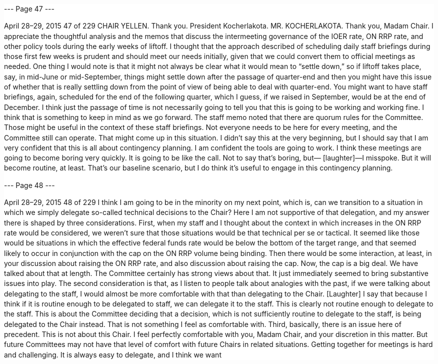 --- Page 47 ---

April 28–29, 2015 47 of 229
CHAIR YELLEN. Thank you. President Kocherlakota.
MR. KOCHERLAKOTA. Thank you, Madam Chair. I appreciate the thoughtful
analysis and the memos that discuss the intermeeting governance of the IOER rate, ON RRP
rate, and other policy tools during the early weeks of liftoff. I thought that the approach
described of scheduling daily staff briefings during those first few weeks is prudent and should
meet our needs initially, given that we could convert them to official meetings as needed.
One thing I would note is that it might not always be clear what it would mean to “settle
down,” so if liftoff takes place, say, in mid-June or mid-September, things might settle down
after the passage of quarter-end and then you might have this issue of whether that is really
settling down from the point of view of being able to deal with quarter-end. You might want to
have staff briefings, again, scheduled for the end of the following quarter, which I guess, if we
raised in September, would be at the end of December. I think just the passage of time is not
necessarily going to tell you that this is going to be working and working fine. I think that is
something to keep in mind as we go forward.
The staff memo noted that there are quorum rules for the Committee. Those might be
useful in the context of these staff briefings. Not everyone needs to be here for every meeting,
and the Committee still can operate. That might come up in this situation. I didn’t say this at the
very beginning, but I should say that I am very confident that this is all about contingency
planning. I am confident the tools are going to work. I think these meetings are going to
become boring very quickly. It is going to be like the call. Not to say that’s boring, but—
[laughter]—I misspoke. But it will become routine, at least. That’s our baseline scenario, but I
do think it’s useful to engage in this contingency planning.

--- Page 48 ---

April 28–29, 2015 48 of 229
I think I am going to be in the minority on my next point, which is, can we transition to a
situation in which we simply delegate so-called technical decisions to the Chair? Here I am not
supportive of that delegation, and my answer there is shaped by three considerations. First, when
my staff and I thought about the context in which increases in the ON RRP rate would be
considered, we weren’t sure that those situations would be that technical per se or tactical. It
seemed like those would be situations in which the effective federal funds rate would be below
the bottom of the target range, and that seemed likely to occur in conjunction with the cap on the
ON RRP volume being binding. Then there would be some interaction, at least, in your
discussion about raising the ON RRP rate, and also discussion about raising the cap. Now, the
cap is a big deal. We have talked about that at length. The Committee certainly has strong
views about that. It just immediately seemed to bring substantive issues into play.
The second consideration is that, as I listen to people talk about analogies with the past, if
we were talking about delegating to the staff, I would almost be more comfortable with that than
delegating to the Chair. [Laughter] I say that because I think if it is routine enough to be
delegated to staff, we can delegate it to the staff. This is clearly not routine enough to delegate to
the staff. This is about the Committee deciding that a decision, which is not sufficiently routine
to delegate to the staff, is being delegated to the Chair instead. That is not something I feel as
comfortable with.
Third, basically, there is an issue here of precedent. This is not about this Chair. I feel
perfectly comfortable with you, Madam Chair, and your discretion in this matter. But future
Committees may not have that level of comfort with future Chairs in related situations. Getting
together for meetings is hard and challenging. It is always easy to delegate, and I think we want
